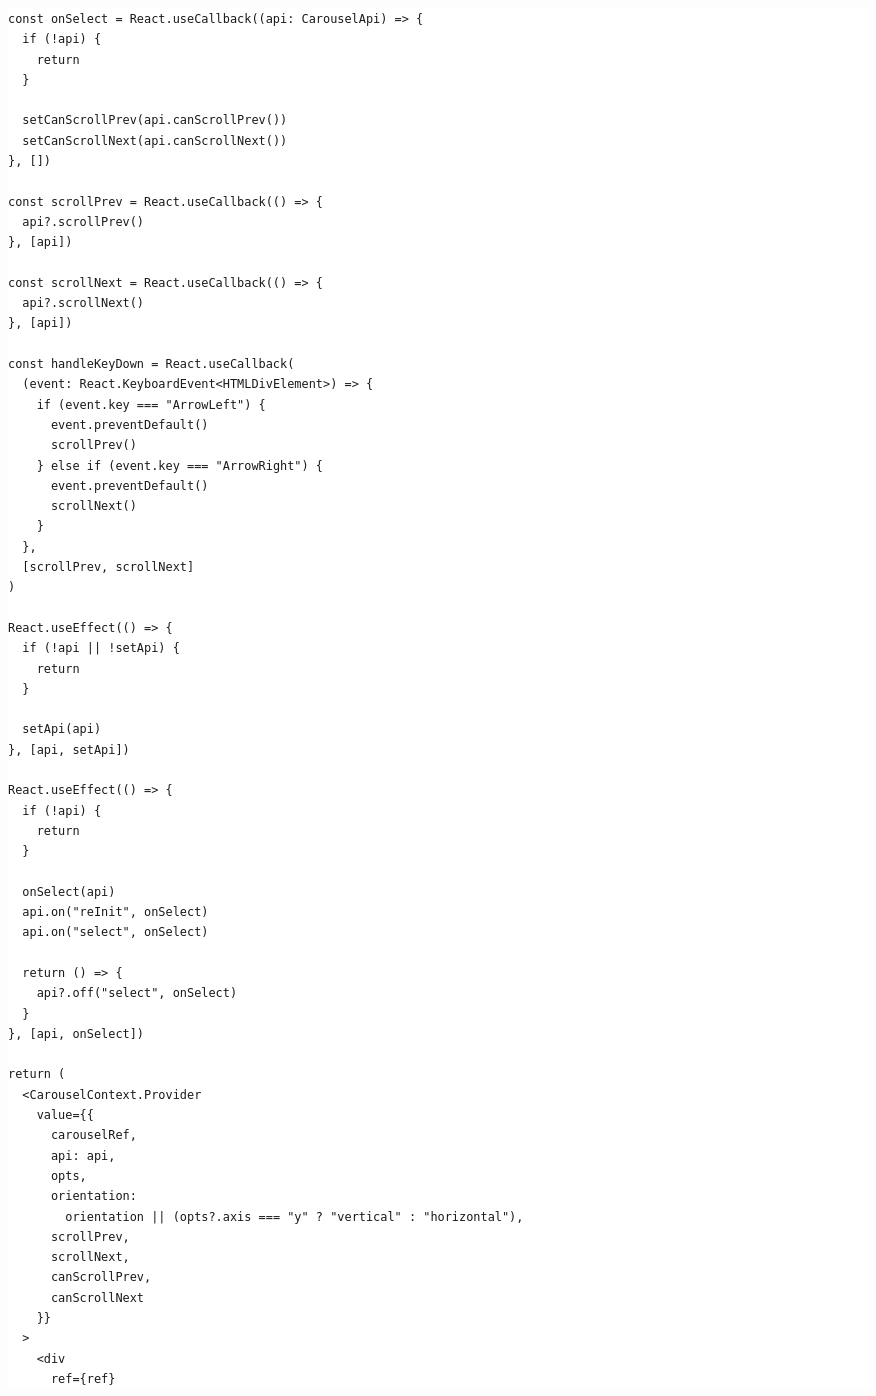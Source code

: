     const onSelect = React.useCallback((api: CarouselApi) => {
      if (!api) {
        return
      }

      setCanScrollPrev(api.canScrollPrev())
      setCanScrollNext(api.canScrollNext())
    }, [])

    const scrollPrev = React.useCallback(() => {
      api?.scrollPrev()
    }, [api])

    const scrollNext = React.useCallback(() => {
      api?.scrollNext()
    }, [api])

    const handleKeyDown = React.useCallback(
      (event: React.KeyboardEvent<HTMLDivElement>) => {
        if (event.key === "ArrowLeft") {
          event.preventDefault()
          scrollPrev()
        } else if (event.key === "ArrowRight") {
          event.preventDefault()
          scrollNext()
        }
      },
      [scrollPrev, scrollNext]
    )

    React.useEffect(() => {
      if (!api || !setApi) {
        return
      }

      setApi(api)
    }, [api, setApi])

    React.useEffect(() => {
      if (!api) {
        return
      }

      onSelect(api)
      api.on("reInit", onSelect)
      api.on("select", onSelect)

      return () => {
        api?.off("select", onSelect)
      }
    }, [api, onSelect])

    return (
      <CarouselContext.Provider
        value={{
          carouselRef,
          api: api,
          opts,
          orientation:
            orientation || (opts?.axis === "y" ? "vertical" : "horizontal"),
          scrollPrev,
          scrollNext,
          canScrollPrev,
          canScrollNext
        }}
      >
        <div
          ref={ref}

  [k in string]: {